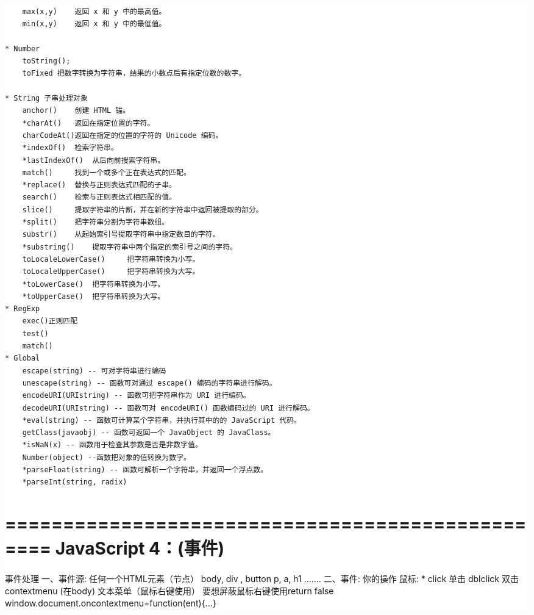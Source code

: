 		max(x,y) 	返回 x 和 y 中的最高值。 
		min(x,y) 	返回 x 和 y 中的最低值。
		
    * Number
		toString();
		toFixed 把数字转换为字符串，结果的小数点后有指定位数的数字。 
		
    * String 子串处理对象
		anchor() 	创建 HTML 锚。
		*charAt() 	返回在指定位置的字符。 	
		charCodeAt()返回在指定的位置的字符的 Unicode 编码。
		*indexOf() 	检索字符串。 
		*lastIndexOf() 	从后向前搜索字符串。
		match() 	找到一个或多个正在表达式的匹配。
		*replace() 	替换与正则表达式匹配的子串。
		search() 	检索与正则表达式相匹配的值。
		slice() 	提取字符串的片断，并在新的字符串中返回被提取的部分。
		*split() 	把字符串分割为字符串数组。
		substr() 	从起始索引号提取字符串中指定数目的字符。
		*substring() 	提取字符串中两个指定的索引号之间的字符。
		toLocaleLowerCase() 	把字符串转换为小写。
		toLocaleUpperCase() 	把字符串转换为大写。
		*toLowerCase() 	把字符串转换为小写。
		*toUpperCase() 	把字符串转换为大写。
    * RegExp
		exec()正则匹配
		test()
		match()
    * Global
		escape(string) -- 可对字符串进行编码
		unescape(string) -- 函数可对通过 escape() 编码的字符串进行解码。
		encodeURI(URIstring) -- 函数可把字符串作为 URI 进行编码。
		decodeURI(URIstring) -- 函数可对 encodeURI() 函数编码过的 URI 进行解码。
		*eval(string) -- 函数可计算某个字符串，并执行其中的的 JavaScript 代码。
		getClass(javaobj) -- 函数可返回一个 JavaObject 的 JavaClass。
		*isNaN(x) -- 函数用于检查其参数是否是非数字值。
		Number(object) --函数把对象的值转换为数字。
		*parseFloat(string) -- 函数可解析一个字符串，并返回一个浮点数。
		*parseInt(string, radix)
		
		


=================================================
	JavaScript 4：(事件)
=================================================
  事件处理
	一、事件源: 任何一个HTML元素（节点） body, div , button p, a, h1 ....... 
	二、事件: 你的操作
		鼠标:
		*	click     单击
			dblclick  双击
			contextmenu (在body) 文本菜单（鼠标右键使用） 
				要想屏蔽鼠标右键使用return false
				window.document.oncontextmenu=function(ent){...}
				